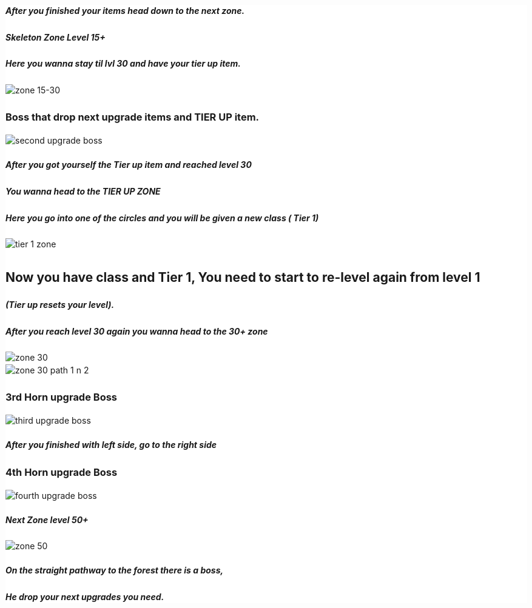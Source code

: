 ##### After you finished your items head down to the next zone.<br />

##### Skeleton Zone Level 15+<br />
##### Here you wanna stay til lvl 30 and have your tier up item.<br />
![zone 15-30](https://user-images.githubusercontent.com/35559819/35090137-1e42be08-fc39-11e7-9460-6ed15148d88d.PNG)<br />

### Boss that drop next upgrade items and TIER UP item.<br />
![second upgrade boss](https://user-images.githubusercontent.com/35559819/35090157-204d62e8-fc39-11e7-8ae8-ad73e6d89ed8.PNG)<br />

##### After you got yourself the Tier up item and reached level 30<br />
##### You wanna head to the TIER UP ZONE<br />

##### Here you go into one of the circles and you will be given a new class ( Tier 1)<br />
![tier 1 zone](https://user-images.githubusercontent.com/35559819/35090128-1d380ac2-fc39-11e7-8835-133d1471ec04.PNG)<br />

## Now you have class and Tier 1, You need to start to re-level again from level 1<br />
##### (Tier up resets your level).<br />

##### After you reach level 30 again you wanna head to the 30+ zone<br />
![zone 30](https://user-images.githubusercontent.com/35559819/35090139-1e7cdb56-fc39-11e7-9768-4d584f060df4.PNG)<br />
![zone 30 path 1 n 2](https://user-images.githubusercontent.com/35559819/35090138-1e5fa69e-fc39-11e7-9074-e5e0211de6f3.PNG)<br />

### 3rd Horn upgrade Boss<br />
![third upgrade boss](https://user-images.githubusercontent.com/35559819/35090165-2111e2ee-fc39-11e7-8c5f-dc8bf118e7a8.PNG)<br />

##### After you finished with left side, go to the right side<br />

### 4th Horn upgrade Boss<br />
![fourth upgrade boss](https://user-images.githubusercontent.com/35559819/35090152-1fa6cf3c-fc39-11e7-8859-e39ae5bf3e88.PNG)<br />

##### Next Zone level 50+<br />
![zone 50](https://user-images.githubusercontent.com/35559819/35090140-1e96cb24-fc39-11e7-8fae-a67e6f4aafba.PNG)

##### On the straight pathway to the forest there is a boss,<br />
##### He drop your next upgrades you need.<br />
